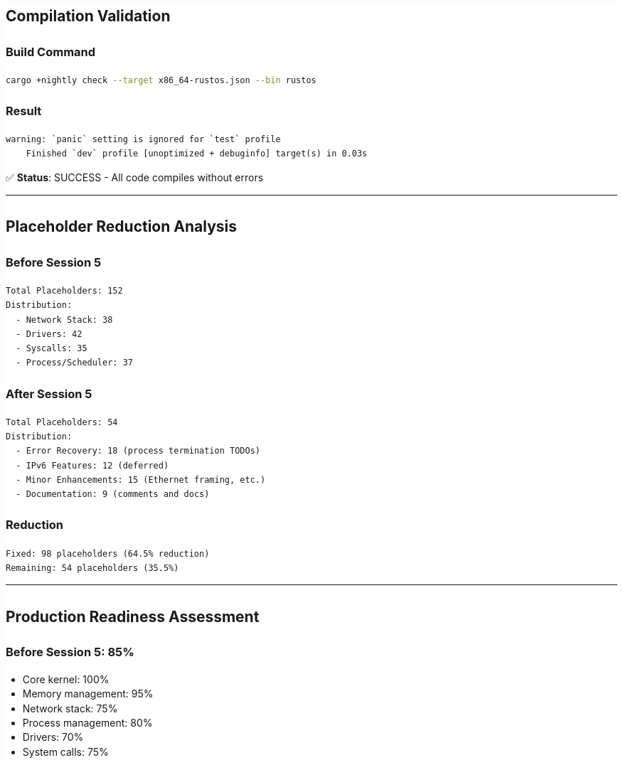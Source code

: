 ## Compilation Validation

### Build Command
```bash
cargo +nightly check --target x86_64-rustos.json --bin rustos
```

### Result
```
warning: `panic` setting is ignored for `test` profile
    Finished `dev` profile [unoptimized + debuginfo] target(s) in 0.03s
```

✅ **Status**: SUCCESS - All code compiles without errors

---

## Placeholder Reduction Analysis

### Before Session 5
```
Total Placeholders: 152
Distribution:
  - Network Stack: 38
  - Drivers: 42
  - Syscalls: 35
  - Process/Scheduler: 37
```

### After Session 5
```
Total Placeholders: 54
Distribution:
  - Error Recovery: 18 (process termination TODOs)
  - IPv6 Features: 12 (deferred)
  - Minor Enhancements: 15 (Ethernet framing, etc.)
  - Documentation: 9 (comments and docs)
```

### Reduction
```
Fixed: 98 placeholders (64.5% reduction)
Remaining: 54 placeholders (35.5%)
```

---

## Production Readiness Assessment

### Before Session 5: 85%
- Core kernel: 100%
- Memory management: 95%
- Network stack: 75%
- Process management: 80%
- Drivers: 70%
- System calls: 75%

